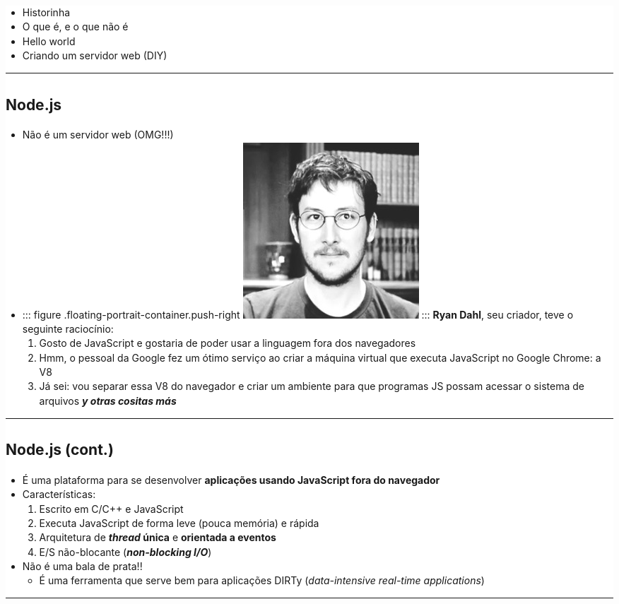 - Historinha
- O que é, e o que não é
- Hello world
- Criando um servidor web (DIY)



---

## Node.js

- Não é um servidor web (OMG!!!)
- ::: figure .floating-portrait-container.push-right
  ![Ryan Dahl](../../images/ryan-dahl.jpg) 
  :::
  **Ryan Dahl**, seu criador, teve o seguinte raciocínio:
  1. Gosto de JavaScript e gostaria de poder usar a linguagem fora dos
     navegadores
  1. Hmm, o pessoal da Google fez um ótimo serviço ao criar a máquina virtual
     que executa JavaScript no Google Chrome: a V8
  1. Já sei: vou separar essa V8 do navegador e criar um ambiente para que
     programas JS possam acessar o sistema de arquivos **_y otras cositas más_**

---

## Node.js (cont.)

- É uma plataforma para se desenvolver **aplicações usando JavaScript fora do
  navegador**
- Características:
  1. Escrito em C/C++ e JavaScript
  1. Executa JavaScript de forma leve (pouca memória) e rápida
  1. Arquitetura de **_thread_ única** e **orientada a eventos**
  1. E/S não-blocante (**_non-blocking I/O_**)
- Não é uma bala de prata!!
  - É  uma ferramenta que serve bem para aplicações DIRTy (_data-intensive
    real-time applications_)

---
